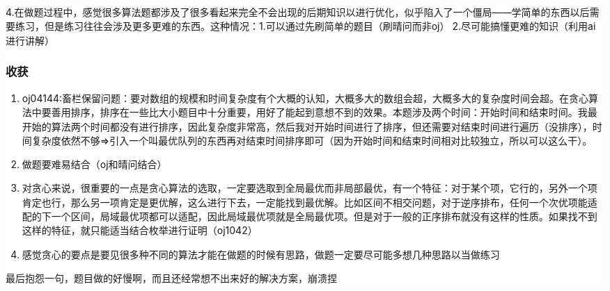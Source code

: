 4.在做题过程中，感觉很多算法题都涉及了很多看起来完全不会出现的后期知识以进行优化，似乎陷入了一个僵局——学简单的东西以后需要练习，但是练习往往会涉及更多更难的东西。这种情况：1.可以通过先刷简单的题目（刷晴问而非oj） 2.尽可能搞懂更难的知识（利用ai进行讲解）

### 收获

1. oj04144:畜栏保留问题：要对数组的规模和时间复杂度有个大概的认知，大概多大的数组会超，大概多大的复杂度时间会超。在贪心算法中要善用排序，排序在一些比大小题目中十分重要，用好了能起到意想不到的效果。本题涉及两个时间：开始时间和结束时间。我最开始的算法两个时间都没有进行排序，因此复杂度非常高，然后我对开始时间进行了排序，但还需要对结束时间进行遍历（没排序），时间复杂度依然不够=>引入一个叫最优队列的东西再对结束时间排序即可（因为开始时间和结束时间相对比较独立，所以可以这么干）。

2. 做题要难易结合（oj和晴问结合）

3. 对贪心来说，很重要的一点是贪心算法的选取，一定要选取到全局最优而非局部最优，有一个特征：对于某个项，它行的，另外一个项肯定也行，那么另一项肯定是更优解，这么进行下去，一定能找到最优解。比如区间不相交问题，对于逆序排布，任何一个次优项能适配的下一个区间，局域最优项都可以适配，因此局域最优项就是全局最优项。但是对于一般的正序排布就没有这样的性质。如果找不到这样的特征，就只能适当结合枚举进行证明（oj1042）

4. 感觉贪心的要点是要见很多种不同的算法才能在做题的时候有思路，做题一定要尽可能多想几种思路以当做练习




最后抱怨一句，题目做的好慢啊，而且还经常想不出来好的解决方案，崩溃捏
